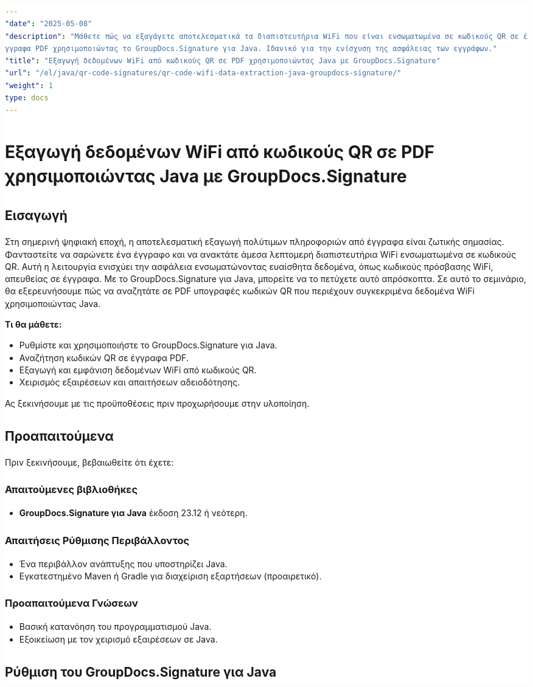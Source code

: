 ```yaml
---
"date": "2025-05-08"
"description": "Μάθετε πώς να εξαγάγετε αποτελεσματικά τα διαπιστευτήρια WiFi που είναι ενσωματωμένα σε κωδικούς QR σε έγγραφα PDF χρησιμοποιώντας το GroupDocs.Signature για Java. Ιδανικό για την ενίσχυση της ασφάλειας των εγγράφων."
"title": "Εξαγωγή δεδομένων WiFi από κωδικούς QR σε PDF χρησιμοποιώντας Java με GroupDocs.Signature"
"url": "/el/java/qr-code-signatures/qr-code-wifi-data-extraction-java-groupdocs-signature/"
"weight": 1
type: docs
---
```

# Εξαγωγή δεδομένων WiFi από κωδικούς QR σε PDF χρησιμοποιώντας Java με GroupDocs.Signature

## Εισαγωγή

Στη σημερινή ψηφιακή εποχή, η αποτελεσματική εξαγωγή πολύτιμων πληροφοριών από έγγραφα είναι ζωτικής σημασίας. Φανταστείτε να σαρώνετε ένα έγγραφο και να ανακτάτε άμεσα λεπτομερή διαπιστευτήρια WiFi ενσωματωμένα σε κωδικούς QR. Αυτή η λειτουργία ενισχύει την ασφάλεια ενσωματώνοντας ευαίσθητα δεδομένα, όπως κωδικούς πρόσβασης WiFi, απευθείας σε έγγραφα. Με το GroupDocs.Signature για Java, μπορείτε να το πετύχετε αυτό απρόσκοπτα. Σε αυτό το σεμινάριο, θα εξερευνήσουμε πώς να αναζητάτε σε PDF υπογραφές κωδικών QR που περιέχουν συγκεκριμένα δεδομένα WiFi χρησιμοποιώντας Java.

**Τι θα μάθετε:**
- Ρυθμίστε και χρησιμοποιήστε το GroupDocs.Signature για Java.
- Αναζήτηση κωδικών QR σε έγγραφα PDF.
- Εξαγωγή και εμφάνιση δεδομένων WiFi από κωδικούς QR.
- Χειρισμός εξαιρέσεων και απαιτήσεων αδειοδότησης.

Ας ξεκινήσουμε με τις προϋποθέσεις πριν προχωρήσουμε στην υλοποίηση.

## Προαπαιτούμενα

Πριν ξεκινήσουμε, βεβαιωθείτε ότι έχετε:

### Απαιτούμενες βιβλιοθήκες
- **GroupDocs.Signature για Java** έκδοση 23.12 ή νεότερη.

### Απαιτήσεις Ρύθμισης Περιβάλλοντος
- Ένα περιβάλλον ανάπτυξης που υποστηρίζει Java.
- Εγκατεστημένο Maven ή Gradle για διαχείριση εξαρτήσεων (προαιρετικό).

### Προαπαιτούμενα Γνώσεων
- Βασική κατανόηση του προγραμματισμού Java.
- Εξοικείωση με τον χειρισμό εξαιρέσεων σε Java.

## Ρύθμιση του GroupDocs.Signature για Java
